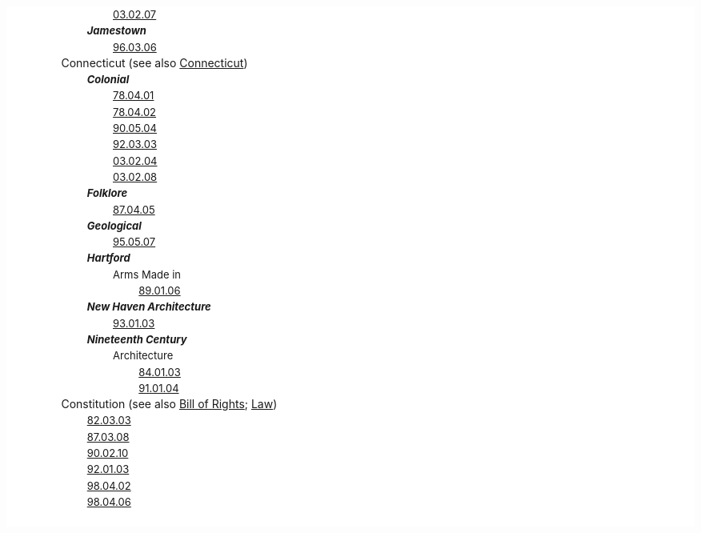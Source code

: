 <font color="#ffffff" style="visibility:hidden;">................................</font>
<font size="-1"><a href="../guides/2003/2/03.02.07.x.html">03.02.07</a></font><br/>
<font color="#ffffff" style="visibility:hidden;">........................</font>
<font size="-1"><i><b>Jamestown</b></i></font><br/>
<font color="#ffffff" style="visibility:hidden;">................................</font>
<font size="-1"><a href="../guides/1996/3/96.03.06.x.html">96.03.06</a></font><br/>
<font color="#ffffff" style="visibility:hidden;">................</font>
Connecticut (see also <a href="c.x.html#connecticut">Connecticut</a>)<br/>
<font color="#ffffff" style="visibility:hidden;">........................</font>
<font size="-1"><i><b>Colonial</b></i></font><br/>
<font color="#ffffff" style="visibility:hidden;">................................</font>
<font size="-1"><a href="../guides/1978/4/78.04.01.x.html">78.04.01</a></font><br/>
<font color="#ffffff" style="visibility:hidden;">................................</font>
<font size="-1"><a href="../guides/1978/4/78.04.02.x.html">78.04.02</a></font><br/>
<font color="#ffffff" style="visibility:hidden;">................................</font>
<font size="-1"><a href="../guides/1990/5/90.05.04.x.html">90.05.04</a></font><br/>
<font color="#ffffff" style="visibility:hidden;">................................</font>
<font size="-1"><a href="../guides/1992/3/92.03.03.x.html">92.03.03</a></font><br/>
<font color="#ffffff" style="visibility:hidden;">................................</font>
<font size="-1"><a href="../guides/2003/2/03.02.04.x.html">03.02.04</a></font><br/>
<font color="#ffffff" style="visibility:hidden;">................................</font>
<font size="-1"><a href="../guides/2003/2/03.02.08.x.html">03.02.08</a></font><br/>
<font color="#ffffff" style="visibility:hidden;">........................</font>
<font size="-1"><i><b>Folklore</b></i></font><br/>
<font color="#ffffff" style="visibility:hidden;">................................</font>
<font size="-1"><a href="../guides/1987/4/87.04.05.x.html">87.04.05</a></font><br/>
<font color="#ffffff" style="visibility:hidden;">........................</font>
<font size="-1"><i><b>Geological</b></i></font><br/>
<font color="#ffffff" style="visibility:hidden;">................................</font>
<font size="-1"><a href="../guides/1995/5/95.05.07.x.html">95.05.07</a></font><br/>
<font color="#ffffff" style="visibility:hidden;">........................</font>
<font size="-1"><i><b>Hartford</b></i></font><br/>
<font color="#ffffff" style="visibility:hidden;">................................</font>
<font size="-1">Arms Made in</font><br/>
<font color="#ffffff" style="visibility:hidden;">........................................</font>
<font size="-1"><a href="../guides/1989/1/89.01.06.x.html">89.01.06</a></font><br/>
<font color="#ffffff" style="visibility:hidden;">........................</font>
<font size="-1"><i><b>New  Haven Architecture</b></i></font><br/>
<font color="#ffffff" style="visibility:hidden;">................................</font>
<font size="-1"><a href="../guides/1993/1/93.01.03.x.html">93.01.03</a></font><br/>
<font color="#ffffff" style="visibility:hidden;">........................</font>
<font size="-1"><i><b>Nineteenth Century</b></i></font><br/>
<font color="#ffffff" style="visibility:hidden;">................................</font>
<font size="-1">Architecture</font><br/>
<font color="#ffffff" style="visibility:hidden;">........................................</font>
<font size="-1"><a href="../guides/1984/1/84.01.03.x.html">84.01.03</a></font><br/>
<font color="#ffffff" style="visibility:hidden;">........................................</font>
<font size="-1"><a href="../guides/1991/1/91.01.04.x.html">91.01.04</a></font><br/>
<font color="#ffffff" style="visibility:hidden;">................</font>
Constitution (see also <a href="b.x.html#billofrights">Bill of Rights</a>; <a href="l.x.html#law">Law</a>)<br/>
<font color="#ffffff" style="visibility:hidden;">........................</font>
<font size="-1"><a href="../guides/1982/3/82.03.03.x.html">82.03.03</a></font><br/>
<font color="#ffffff" style="visibility:hidden;">........................</font>
<font size="-1"><a href="../guides/1987/3/87.03.08.x.html">87.03.08</a></font><br/>
<font color="#ffffff" style="visibility:hidden;">........................</font>
<font size="-1"><a href="../guides/1990/2/90.02.10.x.html">90.02.10</a></font><br/>
<font color="#ffffff" style="visibility:hidden;">........................</font>
<font size="-1"><a href="../guides/1992/1/92.01.03.x.html">92.01.03</a></font><br/>
<font color="#ffffff" style="visibility:hidden;">........................</font>
<font size="-1"><a href="../guides/1998/4/98.04.02.x.html">98.04.02</a></font><br/>
<font color="#ffffff" style="visibility:hidden;">........................</font>
<font size="-1"><a href="../guides/1998/4/98.04.06.x.html">98.04.06</a></font><br/>
<font color="#ffffff" style="visibility:hidden;">........................</font>